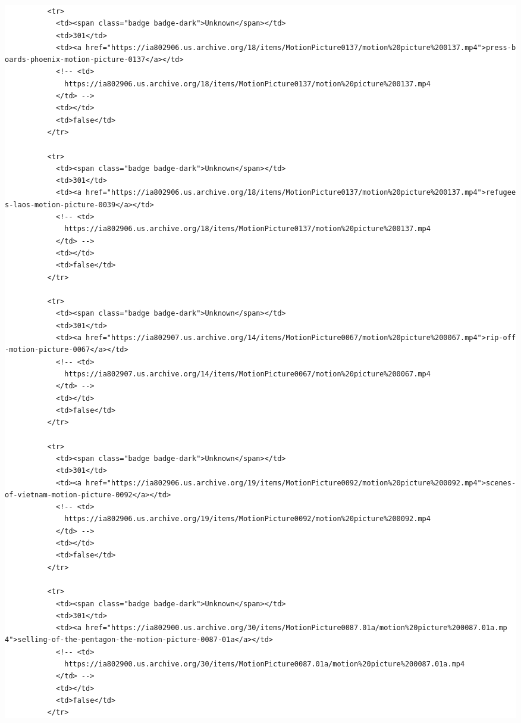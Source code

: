               <tr>
                <td><span class="badge badge-dark">Unknown</span></td>
                <td>301</td>
                <td><a href="https://ia802906.us.archive.org/18/items/MotionPicture0137/motion%20picture%200137.mp4">press-boards-phoenix-motion-picture-0137</a></td>
                <!-- <td>
                  https://ia802906.us.archive.org/18/items/MotionPicture0137/motion%20picture%200137.mp4
                </td> -->
                <td></td>
                <td>false</td>
              </tr>
            
              <tr>
                <td><span class="badge badge-dark">Unknown</span></td>
                <td>301</td>
                <td><a href="https://ia802906.us.archive.org/18/items/MotionPicture0137/motion%20picture%200137.mp4">refugees-laos-motion-picture-0039</a></td>
                <!-- <td>
                  https://ia802906.us.archive.org/18/items/MotionPicture0137/motion%20picture%200137.mp4
                </td> -->
                <td></td>
                <td>false</td>
              </tr>
            
              <tr>
                <td><span class="badge badge-dark">Unknown</span></td>
                <td>301</td>
                <td><a href="https://ia802907.us.archive.org/14/items/MotionPicture0067/motion%20picture%200067.mp4">rip-off-motion-picture-0067</a></td>
                <!-- <td>
                  https://ia802907.us.archive.org/14/items/MotionPicture0067/motion%20picture%200067.mp4
                </td> -->
                <td></td>
                <td>false</td>
              </tr>
            
              <tr>
                <td><span class="badge badge-dark">Unknown</span></td>
                <td>301</td>
                <td><a href="https://ia802906.us.archive.org/19/items/MotionPicture0092/motion%20picture%200092.mp4">scenes-of-vietnam-motion-picture-0092</a></td>
                <!-- <td>
                  https://ia802906.us.archive.org/19/items/MotionPicture0092/motion%20picture%200092.mp4
                </td> -->
                <td></td>
                <td>false</td>
              </tr>
            
              <tr>
                <td><span class="badge badge-dark">Unknown</span></td>
                <td>301</td>
                <td><a href="https://ia802900.us.archive.org/30/items/MotionPicture0087.01a/motion%20picture%200087.01a.mp4">selling-of-the-pentagon-the-motion-picture-0087-01a</a></td>
                <!-- <td>
                  https://ia802900.us.archive.org/30/items/MotionPicture0087.01a/motion%20picture%200087.01a.mp4
                </td> -->
                <td></td>
                <td>false</td>
              </tr>
            